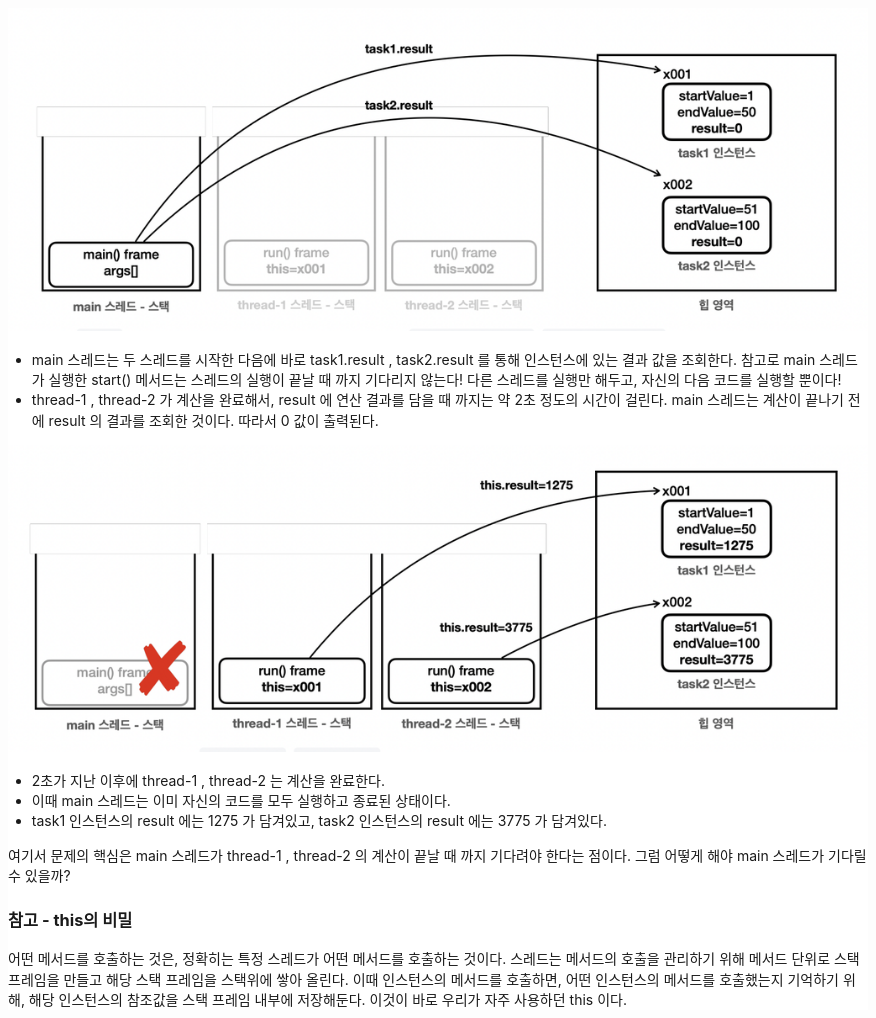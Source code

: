 ![](https://github.com/dididiri1/TIL/blob/main/Java/adv1/images/03_07.png?raw=true)
- main 스레드는 두 스레드를 시작한 다음에 바로 task1.result , task2.result 를 통해 인스턴스에 있는 결과 값을 조회한다. 
  참고로 main 스레드가 실행한 start() 메서드는 스레드의 실행이 끝날 때 까지 기다리지 않는다! 다른 스레드를 실행만 해두고, 
  자신의 다음 코드를 실행할 뿐이다!
- thread-1 , thread-2 가 계산을 완료해서, result 에 연산 결과를 담을 때 까지는 약 2초 정도의 시간이 걸린다. 
  main 스레드는 계산이 끝나기 전에 result 의 결과를 조회한 것이다. 따라서 0 값이 출력된다.

![](https://github.com/dididiri1/TIL/blob/main/Java/adv1/images/03_08.png?raw=true)
- 2초가 지난 이후에 thread-1 , thread-2 는 계산을 완료한다.
- 이때 main 스레드는 이미 자신의 코드를 모두 실행하고 종료된 상태이다.
- task1 인스턴스의 result 에는 1275 가 담겨있고, task2 인스턴스의 result 에는 3775 가 담겨있다.

여기서 문제의 핵심은 main 스레드가 thread-1 , thread-2 의 계산이 끝날 때 까지 기다려야 한다는 점이다. 
그럼 어떻게 해야 main 스레드가 기다릴 수 있을까?

### 참고 - this의 비밀
어떤 메서드를 호출하는 것은, 정확히는 특정 스레드가 어떤 메서드를 호출하는 것이다.
스레드는 메서드의 호출을 관리하기 위해 메서드 단위로 스택 프레임을 만들고 해당 스택 프레임을 스택위에 쌓아 올린다.
이때 인스턴스의 메서드를 호출하면, 어떤 인스턴스의 메서드를 호출했는지 기억하기 위해, 해당 인스턴스의 참조값을 스택 프레임 내부에 저장해둔다. 
이것이 바로 우리가 자주 사용하던 this 이다.
